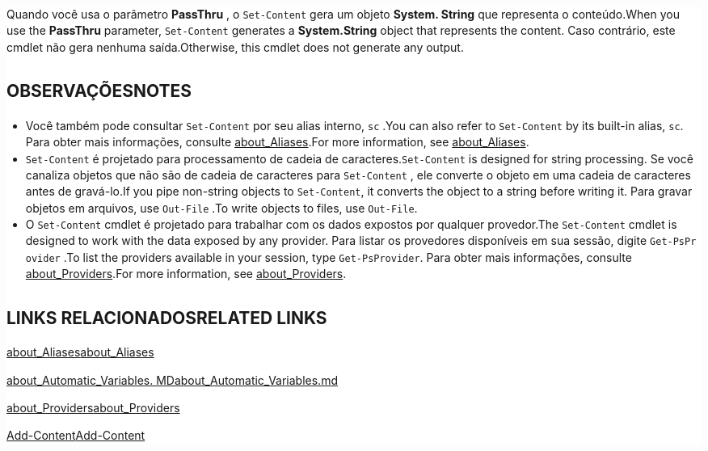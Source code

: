 <span data-ttu-id="a07dd-230">Quando você usa o parâmetro **PassThru** , o `Set-Content` gera um objeto **System. String** que representa o conteúdo.</span><span class="sxs-lookup"><span data-stu-id="a07dd-230">When you use the **PassThru** parameter, `Set-Content` generates a **System.String** object that represents the content.</span></span> <span data-ttu-id="a07dd-231">Caso contrário, este cmdlet não gera nenhuma saída.</span><span class="sxs-lookup"><span data-stu-id="a07dd-231">Otherwise, this cmdlet does not generate any output.</span></span>

## <span data-ttu-id="a07dd-232">OBSERVAÇÕES</span><span class="sxs-lookup"><span data-stu-id="a07dd-232">NOTES</span></span>

- <span data-ttu-id="a07dd-233">Você também pode consultar `Set-Content` por seu alias interno, `sc` .</span><span class="sxs-lookup"><span data-stu-id="a07dd-233">You can also refer to `Set-Content` by its built-in alias, `sc`.</span></span>
  <span data-ttu-id="a07dd-234">Para obter mais informações, consulte [about_Aliases](../Microsoft.PowerShell.Core/About/about_Aliases.md).</span><span class="sxs-lookup"><span data-stu-id="a07dd-234">For more information, see [about_Aliases](../Microsoft.PowerShell.Core/About/about_Aliases.md).</span></span>
- <span data-ttu-id="a07dd-235">`Set-Content` é projetado para processamento de cadeia de caracteres.</span><span class="sxs-lookup"><span data-stu-id="a07dd-235">`Set-Content` is designed for string processing.</span></span> <span data-ttu-id="a07dd-236">Se você canaliza objetos que não são de cadeia de caracteres para `Set-Content` , ele converte o objeto em uma cadeia de caracteres antes de gravá-lo.</span><span class="sxs-lookup"><span data-stu-id="a07dd-236">If you pipe non-string objects to `Set-Content`, it converts the object to a string before writing it.</span></span> <span data-ttu-id="a07dd-237">Para gravar objetos em arquivos, use `Out-File` .</span><span class="sxs-lookup"><span data-stu-id="a07dd-237">To write objects to files, use `Out-File`.</span></span>
- <span data-ttu-id="a07dd-238">O `Set-Content` cmdlet é projetado para trabalhar com os dados expostos por qualquer provedor.</span><span class="sxs-lookup"><span data-stu-id="a07dd-238">The `Set-Content` cmdlet is designed to work with the data exposed by any provider.</span></span> <span data-ttu-id="a07dd-239">Para listar os provedores disponíveis em sua sessão, digite `Get-PsProvider` .</span><span class="sxs-lookup"><span data-stu-id="a07dd-239">To list the providers available in your session, type `Get-PsProvider`.</span></span> <span data-ttu-id="a07dd-240">Para obter mais informações, consulte [about_Providers](../Microsoft.PowerShell.Core/About/about_Providers.md).</span><span class="sxs-lookup"><span data-stu-id="a07dd-240">For more information, see [about_Providers](../Microsoft.PowerShell.Core/About/about_Providers.md).</span></span>

## <span data-ttu-id="a07dd-241">LINKS RELACIONADOS</span><span class="sxs-lookup"><span data-stu-id="a07dd-241">RELATED LINKS</span></span>

[<span data-ttu-id="a07dd-242">about_Aliases</span><span class="sxs-lookup"><span data-stu-id="a07dd-242">about_Aliases</span></span>](../Microsoft.PowerShell.Core/About/about_Aliases.md)

[<span data-ttu-id="a07dd-243">about_Automatic_Variables. MD</span><span class="sxs-lookup"><span data-stu-id="a07dd-243">about_Automatic_Variables.md</span></span>](../Microsoft.PowerShell.Core/About/about_Automatic_Variables.md)

[<span data-ttu-id="a07dd-244">about_Providers</span><span class="sxs-lookup"><span data-stu-id="a07dd-244">about_Providers</span></span>](../Microsoft.PowerShell.Core/About/about_Providers.md)

[<span data-ttu-id="a07dd-245">Add-Content</span><span class="sxs-lookup"><span data-stu-id="a07dd-245">Add-Content</span></span>](Add-Content.md)
